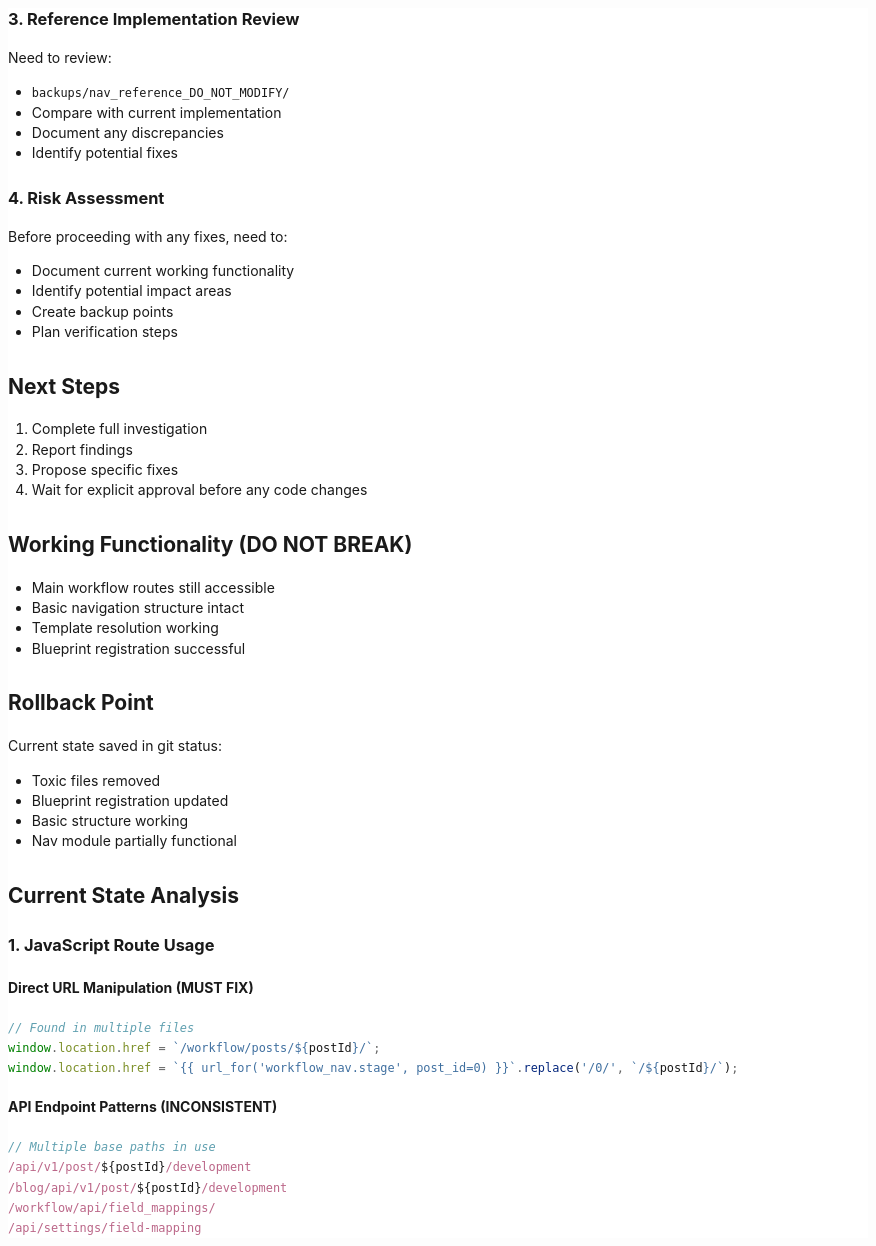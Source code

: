 ### 3. Reference Implementation Review
Need to review:
- `backups/nav_reference_DO_NOT_MODIFY/`
- Compare with current implementation
- Document any discrepancies
- Identify potential fixes

### 4. Risk Assessment
Before proceeding with any fixes, need to:
- Document current working functionality
- Identify potential impact areas
- Create backup points
- Plan verification steps

## Next Steps
1. Complete full investigation
2. Report findings
3. Propose specific fixes
4. Wait for explicit approval before any code changes

## Working Functionality (DO NOT BREAK)
- Main workflow routes still accessible
- Basic navigation structure intact
- Template resolution working
- Blueprint registration successful

## Rollback Point
Current state saved in git status:
- Toxic files removed
- Blueprint registration updated
- Basic structure working
- Nav module partially functional

## Current State Analysis

### 1. JavaScript Route Usage

#### Direct URL Manipulation (MUST FIX)
```javascript
// Found in multiple files
window.location.href = `/workflow/posts/${postId}/`;
window.location.href = `{{ url_for('workflow_nav.stage', post_id=0) }}`.replace('/0/', `/${postId}/`);
```

#### API Endpoint Patterns (INCONSISTENT)
```javascript
// Multiple base paths in use
/api/v1/post/${postId}/development
/blog/api/v1/post/${postId}/development
/workflow/api/field_mappings/
/api/settings/field-mapping
```
